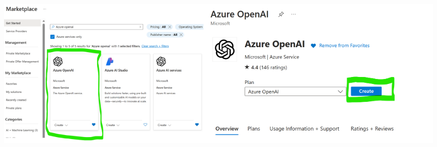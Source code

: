 <img src="_imgs/aoai_select_service.png" style="width: 400px; border: none" />
<img src="_imgs/aoai_select_service2.png" style="width: 400px; border: none" />
